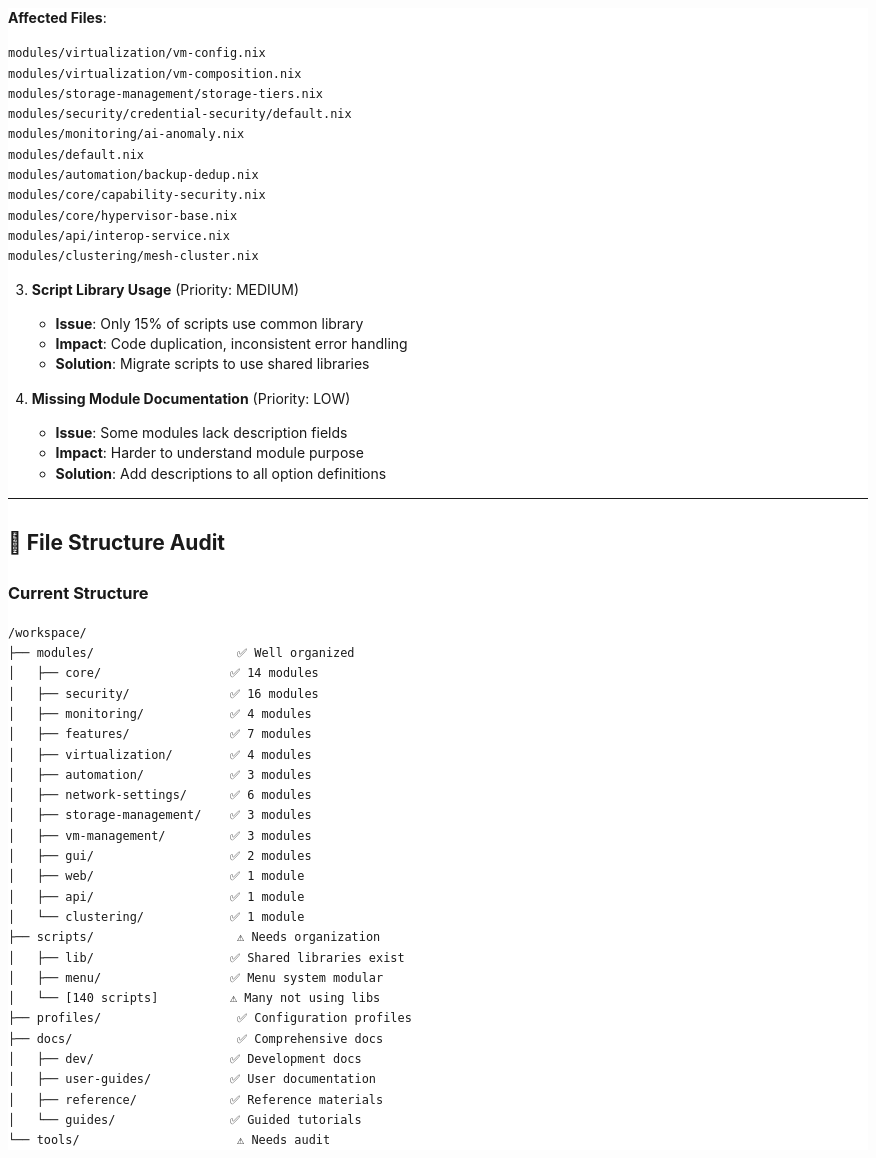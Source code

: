    **Affected Files**:
   ```
   modules/virtualization/vm-config.nix
   modules/virtualization/vm-composition.nix
   modules/storage-management/storage-tiers.nix
   modules/security/credential-security/default.nix
   modules/monitoring/ai-anomaly.nix
   modules/default.nix
   modules/automation/backup-dedup.nix
   modules/core/capability-security.nix
   modules/core/hypervisor-base.nix
   modules/api/interop-service.nix
   modules/clustering/mesh-cluster.nix
   ```

3. **Script Library Usage** (Priority: MEDIUM)
   - **Issue**: Only 15% of scripts use common library
   - **Impact**: Code duplication, inconsistent error handling
   - **Solution**: Migrate scripts to use shared libraries

4. **Missing Module Documentation** (Priority: LOW)
   - **Issue**: Some modules lack description fields
   - **Impact**: Harder to understand module purpose
   - **Solution**: Add descriptions to all option definitions

---

## 📁 File Structure Audit

### Current Structure
```
/workspace/
├── modules/                    ✅ Well organized
│   ├── core/                  ✅ 14 modules
│   ├── security/              ✅ 16 modules
│   ├── monitoring/            ✅ 4 modules
│   ├── features/              ✅ 7 modules
│   ├── virtualization/        ✅ 4 modules
│   ├── automation/            ✅ 3 modules
│   ├── network-settings/      ✅ 6 modules
│   ├── storage-management/    ✅ 3 modules
│   ├── vm-management/         ✅ 3 modules
│   ├── gui/                   ✅ 2 modules
│   ├── web/                   ✅ 1 module
│   ├── api/                   ✅ 1 module
│   └── clustering/            ✅ 1 module
├── scripts/                    ⚠️ Needs organization
│   ├── lib/                   ✅ Shared libraries exist
│   ├── menu/                  ✅ Menu system modular
│   └── [140 scripts]          ⚠️ Many not using libs
├── profiles/                   ✅ Configuration profiles
├── docs/                       ✅ Comprehensive docs
│   ├── dev/                   ✅ Development docs
│   ├── user-guides/           ✅ User documentation
│   ├── reference/             ✅ Reference materials
│   └── guides/                ✅ Guided tutorials
└── tools/                      ⚠️ Needs audit
```
